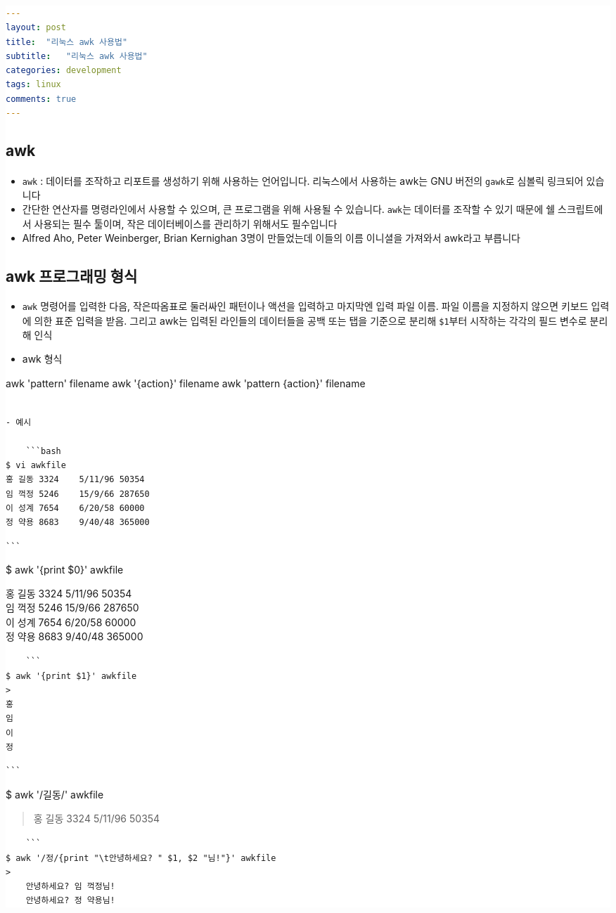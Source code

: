 ```yaml
---
layout: post
title:  "리눅스 awk 사용법"
subtitle:   "리눅스 awk 사용법"
categories: development
tags: linux
comments: true
---
```

## awk
- ```awk``` : 데이터를 조작하고 리포트를 생성하기 위해 사용하는 언어입니다. 리눅스에서 사용하는 awk는 GNU 버전의 ```gawk```로 심볼릭 링크되어 있습니다
- 간단한 연산자를 명령라인에서 사용할 수 있으며, 큰 프로그램을 위해 사용될 수 있습니다. ```awk```는 데이터를 조작할 수 있기 때문에 쉘 스크립트에서 사용되는 필수 툴이며, 작은 데이터베이스를 관리하기 위해서도 필수입니다
- Alfred Aho, Peter Weinberger, Brian Kernighan 3명이 만들었는데 이들의 이름 이니셜을 가져와서 awk라고 부릅니다


## awk 프로그래밍 형식
- ```awk``` 명령어를 입력한 다음, 작은따옴표로 둘러싸인 패턴이나 액션을 입력하고 마지막엔 입력 파일 이름. 파일 이름을 지정하지 않으면 키보드 입력에 의한 표준 입력을 받음. 그리고 awk는 입력된 라인들의 데이터들을 공백 또는 탭을 기준으로 분리해 ```$1```부터 시작하는 각각의 필드 변수로 분리해 인식

- awk 형식

	```
awk 'pattern' filename
awk '{action}' filename
awk 'pattern {action}' filename
```

- 예시    
	
	```bash
$ vi awkfile  
홍 길동 3324    5/11/96 50354  
임 꺽정 5246    15/9/66 287650  
이 성계 7654    6/20/58 60000  
정 약용 8683    9/40/48 365000 
```

	```
$ awk '{print $0}' awkfile
> 
홍 길동 3324    5/11/96 50354  
임 꺽정 5246    15/9/66 287650  
이 성계 7654    6/20/58 60000  
정 약용 8683    9/40/48 365000 
```
	```
$ awk '{print $1}' awkfile
> 
홍
임
이
정
```
	```
$ awk '/길동/' awkfile
> 홍 길동	3324	5/11/96	50354
```
	```
$ awk '/정/{print "\t안녕하세요? " $1, $2 "님!"}' awkfile
> 
	안녕하세요? 임 꺽정님!  
	안녕하세요? 정 약용님!
```